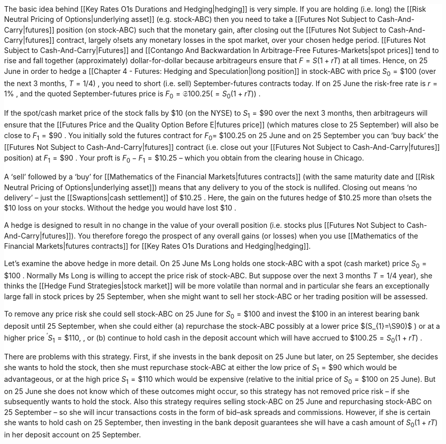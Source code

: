 The basic idea behind [[Key Rates O1s Durations and Hedging|hedging]] is very simple. If you are holding (i.e. long) the [[Risk Neutral Pricing of Options|underlying asset]] (e.g. stock-ABC) then you need to take a [[Futures Not Subject to Cash-And-Carry|futures]] position (on stock-ABC) such that the monetary gain, after closing out the [[Futures Not Subject to Cash-And-Carry|futures]] contract, largely o!sets any monetary losses in the spot market, over your chosen hedge period. [[Futures Not Subject to Cash-And-Carry|Futures]] and [[Contango And Backwardation In Arbitrage-Free Futures-Markets|spot prices]] tend to rise and fall together (approximately) dollar-for-dollar because arbitrageurs ensure that $F=S(1+r T)$ at all times. Hence, on 25 June in order to hedge a [[Chapter 4 - Futures: Hedging and Speculation|long position]] in stock-ABC with price $S_{0}=\$100$ (over the next 3 months, $T=1/4)$ , you need to short (i.e. sell) September-futures contracts today. If on 25 June the risk-free rate is $r=1\%$ , and the quoted September-futures price is $F_{0}=\mathfrak{S}100.25\left(=S_{0}(1+r T)\right)$ .  

If the spot/cash market price of the stock falls by $\$10$ (on the NYSE) to $S_{1}=\$90$ over the next 3 months, then arbitrageurs will ensure that the [[Futures Price and the Quality Option Before E|futures price]] (which matures close to 25 September) will also be close to $F_{1}=\$90$ . You initially sold the futures contract for $F_{0}=$ $\$100.25$ on 25 June and on 25 September you can ‘buy back’ the [[Futures Not Subject to Cash-And-Carry|futures]] contract (i.e. close out your [[Futures Not Subject to Cash-And-Carry|futures]] position) at $F_{1}=\$90$ . Your proft is $F_{0}-F_{1}=\$10.25$ – which you obtain from the clearing house in Chicago.  

A ‘sell’ followed by a ‘buy’ for [[Mathematics of the Financial Markets|futures contracts]] (with the same maturity date and [[Risk Neutral Pricing of Options|underlying asset]]) means that any delivery to you of the stock is nullifed. Closing out means ‘no delivery’ – just the [[Swaptions|cash settlement]] of $\$10.25$ . Here, the gain on the futures hedge of $\$10.25$ more than o!sets the $\$10$ loss on your stocks. Without the hedge you would have lost $\$10$ .  

A hedge is designed to result in no change in the value of your overall position (i.e. stocks plus [[Futures Not Subject to Cash-And-Carry|futures]]). You therefore forego the prospect of any overall gains (or losses) when you use [[Mathematics of the Financial Markets|futures contracts]] for [[Key Rates O1s Durations and Hedging|hedging]].  

Let’s examine the above hedge in more detail. On 25 June Ms Long holds one stock-ABC with a spot (cash market) price $S_{0}=\$100$ . Normally Ms Long is willing to accept the price risk of stock-ABC. But suppose over the next 3 months $T=1/4$ year), she thinks the [[Hedge Fund Strategies|stock market]] will be more volatile than normal and in particular she fears an exceptionally large fall in stock prices by 25 September, when she might want to sell her stock-ABC or her trading position will be assessed.  

To remove any price risk she could sell stock-ABC on 25 June for $S_{0}=\$100$ and invest the $\$100$ in an interest bearing bank deposit until 25 September, when she could either (a) repurchase the stock-ABC possibly at a lower price $(S_{1}=\S90)$ ) or at a higher price ${}^{\prime}S_{1}=\$110,$ , or (b) continue to hold cash in the deposit account which will have accrued to $\$100.25=S_{0}(1+r T)$ .  

There are problems with this strategy. First, if she invests in the bank deposit on 25 June but later, on 25 September, she decides she wants to hold the stock, then she must repurchase stock-ABC at either the low price of $S_{1}=\$90$ which would be advantageous, or at the high price $S_{1}=\$110$ which would be expensive (relative to the initial price of $S_{0}=\$100$ on 25 June). But on 25 June she does not know which of these outcomes might occur, so this strategy has not removed price risk – if she subsequently wants to hold the stock. Also this strategy requires selling stock-ABC on 25 June and repurchasing stock-ABC on 25 September – so she will incur transactions costs in the form of bid–ask spreads and commissions. However, if she is certain she wants to hold cash on 25 September, then investing in the bank deposit guarantees she will have a cash amount of $S_{0}(1+r T)$ in her deposit account on 25 September.  
